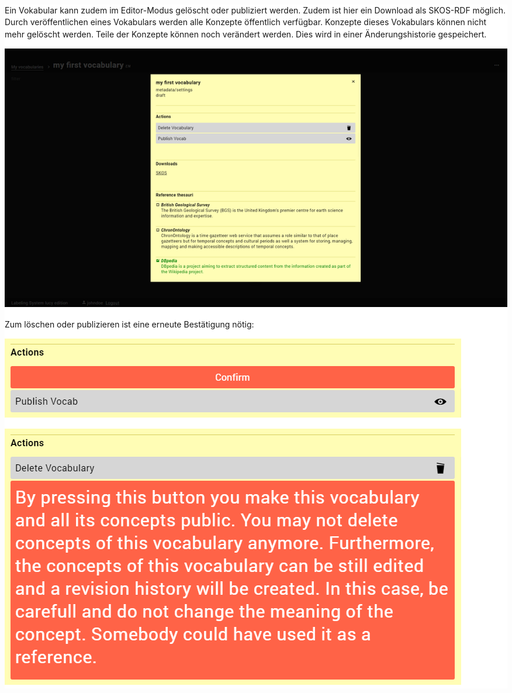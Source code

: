 Ein Vokabular kann zudem im Editor-Modus gelöscht oder publiziert werden. Zudem ist hier ein Download als SKOS-RDF möglich. Durch veröffentlichen eines Vokabulars werden alle Konzepte öffentlich verfügbar. Konzepte dieses Vokabulars können nicht mehr gelöscht werden. Teile der Konzepte können noch verändert werden. Dies wird in einer Änderungshistorie gespeichert.

[![](_images/ug_editor/ug_e_vocabularyedit2.PNG)](_images/ug_e_vocabularyedit2.PNG)

Zum löschen oder publizieren ist eine erneute Bestätigung nötig:

[![](_images/ug_editor/ug_e_vocabularyedit3.PNG)](_images/ug_e_vocabularyedit3.PNG)

[![](_images/ug_editor/ug_e_vocabularyedit4.PNG)](_images/ug_e_vocabularyedit4.PNG)
